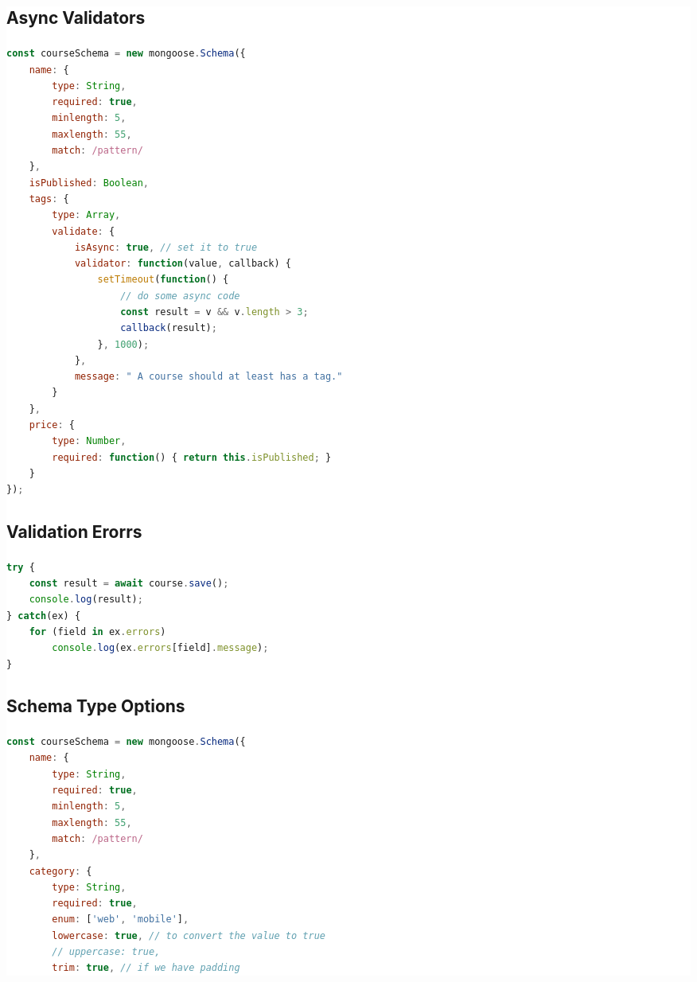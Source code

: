 ## Async Validators

```js
const courseSchema = new mongoose.Schema({
    name: { 
        type: String,
        required: true,
        minlength: 5,
        maxlength: 55,
        match: /pattern/
    },
    isPublished: Boolean,
    tags: {
        type: Array,
        validate: {
            isAsync: true, // set it to true
            validator: function(value, callback) {
                setTimeout(function() {
                    // do some async code
                    const result = v && v.length > 3;
                    callback(result);
                }, 1000);
            },
            message: " A course should at least has a tag."
        }
    },
    price: {
        type: Number,
        required: function() { return this.isPublished; }
    }
});
```

## Validation Erorrs

```js
try {
    const result = await course.save();
    console.log(result);
} catch(ex) {
    for (field in ex.errors) 
        console.log(ex.errors[field].message);
}
```

## Schema Type Options

```js
const courseSchema = new mongoose.Schema({
    name: { 
        type: String,
        required: true,
        minlength: 5,
        maxlength: 55,
        match: /pattern/
    },
    category: {
        type: String,
        required: true,
        enum: ['web', 'mobile'],
        lowercase: true, // to convert the value to true
        // uppercase: true,
        trim: true, // if we have padding
```